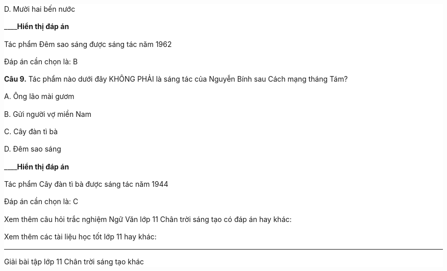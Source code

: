 D. Mười hai bến nước

____**Hiển thị đáp án**

Tác phẩm Đêm sao sáng được sáng tác năm 1962

Đáp án cần chọn là: B

**Câu 9.** Tác phẩm nào dưới đây KHÔNG PHẢI là sáng tác của Nguyễn Bính sau Cách mạng tháng Tám?

A. Ông lão mài gươm

B. Gửi người vợ miền Nam

C. Cây đàn tì bà

D. Đêm sao sáng

____**Hiển thị đáp án**

Tác phẩm Cây đàn tì bà được sáng tác năm 1944

Đáp án cần chọn là: C

Xem thêm câu hỏi trắc nghiệm Ngữ Văn lớp 11 Chân trời sáng tạo có đáp án hay khác:

Xem thêm các tài liệu học tốt lớp 11 hay khác:

* * *

Giải bài tập lớp 11 Chân trời sáng tạo khác
